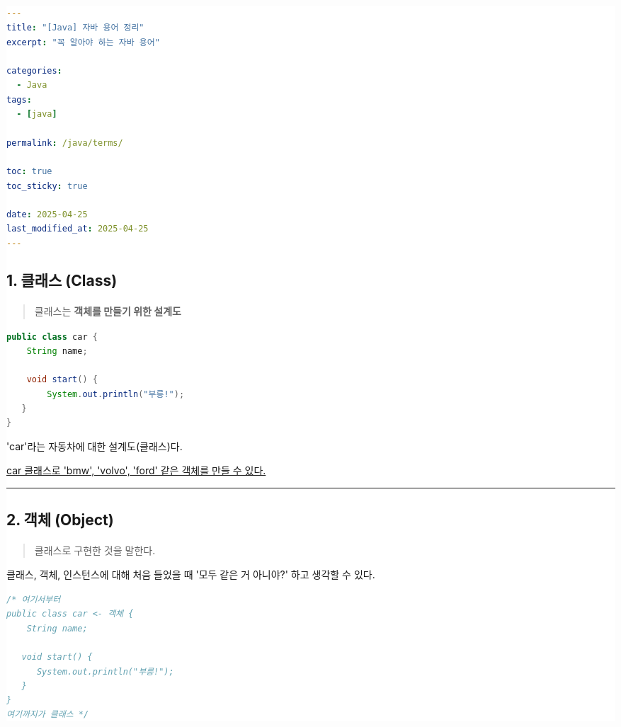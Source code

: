 ```yaml
---
title: "[Java] 자바 용어 정리"
excerpt: "꼭 알아야 하는 자바 용어"

categories:
  - Java
tags:
  - [java]

permalink: /java/terms/

toc: true
toc_sticky: true

date: 2025-04-25
last_modified_at: 2025-04-25
---
```


## 1. 클래스 (Class)
  
>클래스는 **객체를 만들기 위한 설계도**

```java
public class car {
    String name;
  
    void start() {
        System.out.println("부릉!");
   }
}
```

'car'라는 자동차에 대한 설계도(클래스)다.

<u>car 클래스로 'bmw', 'volvo', 'ford' 같은 객체를 만들 수 있다.</u>

<hr>

## 2. 객체 (Object)

>클래스로 구현한 것을 말한다.

클래스, 객체, 인스턴스에 대해 처음 들었을 때 '모두 같은 거 아니야?' 하고 생각할 수 있다.

```java
/* 여기서부터
public class car <- 객체 {
    String name;

   void start() {
      System.out.println("부릉!");
   }
}
여기까지가 클래스 */
```
